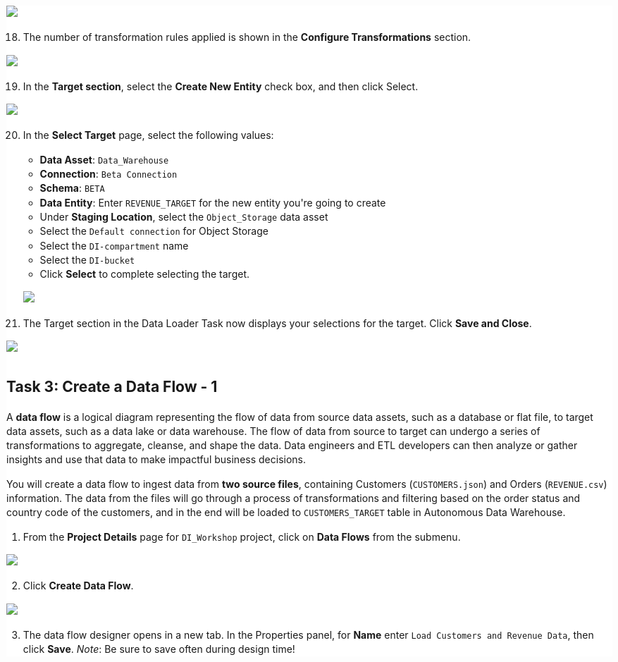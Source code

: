   ![](./images/final-transformations.png " ")

18. The number of transformation rules applied is shown in the **Configure Transformations** section.

  ![](./images/transformations-number.png " ")

19. In the **Target section**, select the **Create New Entity** check box, and then click Select.

  ![](./images/data-loader-target.png " ")

20. In the **Select Target** page, select the following values:

    - **Data Asset**: `Data_Warehouse`
    - **Connection**: `Beta Connection`
    - **Schema**: `BETA`
    - **Data Entity**: Enter `REVENUE_TARGET` for the new entity you're going to create
    - Under **Staging Location**, select the `Object_Storage` data asset
    - Select the `Default connection` for Object Storage
    - Select the `DI-compartment` name
    - Select the `DI-bucket`
    - Click **Select** to complete selecting the target.

    ![](./images/data-loader-target-selections.png " ")

21. The Target section in the Data Loader Task now displays your selections for the target. Click **Save and Close**.

  ![](./images/loader-save.png " ")

## Task 3: Create a Data Flow - 1

A **data flow** is a logical diagram representing the flow of data from source data assets, such as a database or flat file, to target data assets, such as a data lake or data warehouse.
The flow of data from source to target can undergo a series of transformations to aggregate, cleanse, and shape the data. Data engineers and ETL developers can then analyze or gather insights and use that data to make impactful business decisions.

You will create a data flow to ingest data from **two source files**, containing Customers (`CUSTOMERS.json`) and Orders (`REVENUE.csv`) information. The data from the files will go through a process of transformations and filtering based on the order status and country code of the customers, and in the end will be loaded to `CUSTOMERS_TARGET` table in Autonomous Data Warehouse.

1. From the **Project Details** page for `DI_Workshop` project, click on **Data Flows** from the submenu.

  ![](./images/click-data-flows.png " ")

2. Click **Create Data Flow**.

  ![](./images/click-create-df.png " ")

3. The data flow designer opens in a new tab. In the Properties panel, for **Name** enter `Load Customers and Revenue Data`, then click **Save**. *Note*: Be sure to save often during design time!
